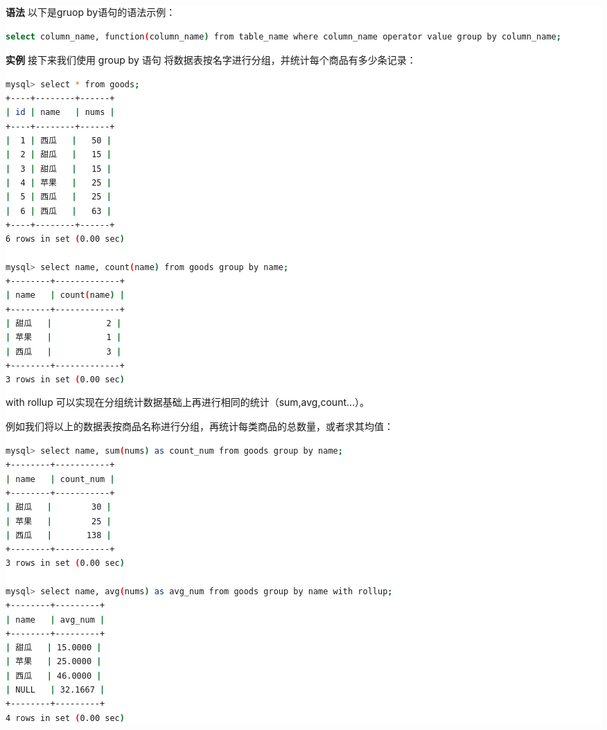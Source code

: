 **语法**
以下是gruop by语句的语法示例：

```bash
select column_name, function(column_name) from table_name where column_name operator value group by column_name;
```

**实例**
接下来我们使用 group by 语句 将数据表按名字进行分组，并统计每个商品有多少条记录：

```bash
mysql> select * from goods;
+----+--------+------+
| id | name   | nums |
+----+--------+------+
|  1 | 西瓜   |   50 |
|  2 | 甜瓜   |   15 |
|  3 | 甜瓜   |   15 |
|  4 | 苹果   |   25 |
|  5 | 西瓜   |   25 |
|  6 | 西瓜   |   63 |
+----+--------+------+
6 rows in set (0.00 sec)

mysql> select name, count(name) from goods group by name;
+--------+-------------+
| name   | count(name) |
+--------+-------------+
| 甜瓜   |           2 |
| 苹果   |           1 |
| 西瓜   |           3 |
+--------+-------------+
3 rows in set (0.00 sec)
```

with rollup 可以实现在分组统计数据基础上再进行相同的统计（sum,avg,count…）。

例如我们将以上的数据表按商品名称进行分组，再统计每类商品的总数量，或者求其均值：

```bash
mysql> select name, sum(nums) as count_num from goods group by name;
+--------+-----------+
| name   | count_num |
+--------+-----------+
| 甜瓜   |        30 |
| 苹果   |        25 |
| 西瓜   |       138 |
+--------+-----------+
3 rows in set (0.00 sec)

mysql> select name, avg(nums) as avg_num from goods group by name with rollup;
+--------+---------+
| name   | avg_num |
+--------+---------+
| 甜瓜   | 15.0000 |
| 苹果   | 25.0000 |
| 西瓜   | 46.0000 |
| NULL   | 32.1667 |
+--------+---------+
4 rows in set (0.00 sec)
```
